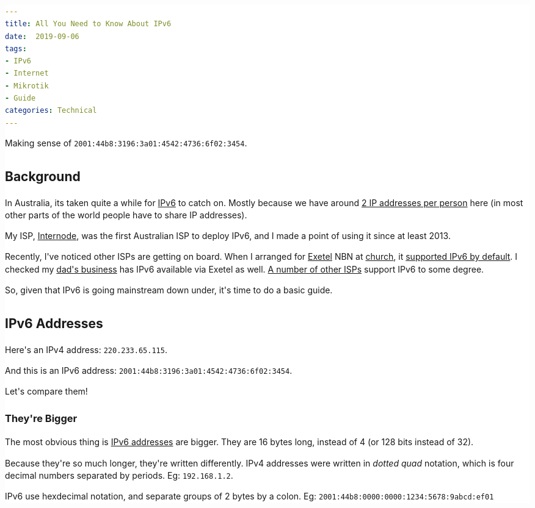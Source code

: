 ```yaml
---
title: All You Need to Know About IPv6
date:  2019-09-06
tags:
- IPv6
- Internet
- Mikrotik
- Guide
categories: Technical
---
```


Making sense of `2001:44b8:3196:3a01:4542:4736:6f02:3454`.

 

## Background

In Australia, its taken quite a while for [IPv6](https://en.wikipedia.org/wiki/IPv6) to catch on.
Mostly because we have around [2 IP addresses per person](https://en.wikipedia.org/wiki/List_of_countries_by_IPv4_address_allocation) here (in most other parts of the world people have to share IP addresses).

My ISP, [Internode](https://www.internode.on.net/), was the first Australian ISP to deploy IPv6, and I made a point of using it since at least 2013.

Recently, I've noticed other ISPs are getting on board.
When I arranged for [Exetel](https://www.exetel.com.au/) NBN at [church](https://wentyanglican.org.au/), it [supported IPv6 by default](https://forums.whirlpool.net.au/thread/34rwyzk3).
I checked my [dad's business](http://www.grantronics.com.au/) has IPv6 available via Exetel as well.
[A number of other ISPs](https://whirlpool.net.au/wiki/hw_feature_242) support IPv6 to some degree.

So, given that IPv6 is going mainstream down under, it's time to do a basic guide.

## IPv6 Addresses

Here's an IPv4 address: `220.233.65.115`.

And this is an IPv6 address: `2001:44b8:3196:3a01:4542:4736:6f02:3454`.

Let's compare them!

### They're Bigger

The most obvious thing is [IPv6 addresses](https://en.wikipedia.org/wiki/IPv6_address) are bigger.
They are 16 bytes long, instead of 4 (or 128 bits instead of 32).

Because they're so much longer, they're written differently.
IPv4 addresses were written in *dotted quad* notation, which is four decimal numbers separated by periods.
Eg: `192.168.1.2`.

IPv6 use hexdecimal notation, and separate groups of 2 bytes by a colon.
Eg: `2001:44b8:0000:0000:1234:5678:9abcd:ef01`
